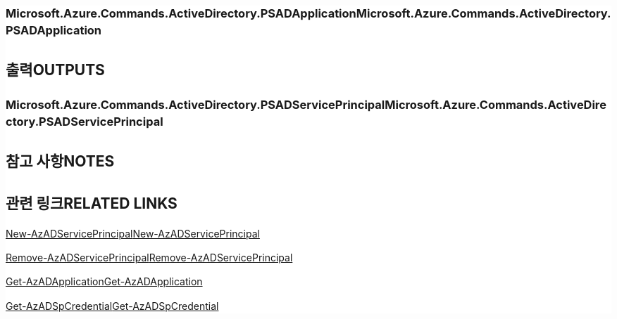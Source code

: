 ### <span data-ttu-id="d4560-153">Microsoft.Azure.Commands.ActiveDirectory.PSADApplication</span><span class="sxs-lookup"><span data-stu-id="d4560-153">Microsoft.Azure.Commands.ActiveDirectory.PSADApplication</span></span>

## <span data-ttu-id="d4560-154">출력</span><span class="sxs-lookup"><span data-stu-id="d4560-154">OUTPUTS</span></span>

### <span data-ttu-id="d4560-155">Microsoft.Azure.Commands.ActiveDirectory.PSADServicePrincipal</span><span class="sxs-lookup"><span data-stu-id="d4560-155">Microsoft.Azure.Commands.ActiveDirectory.PSADServicePrincipal</span></span>

## <span data-ttu-id="d4560-156">참고 사항</span><span class="sxs-lookup"><span data-stu-id="d4560-156">NOTES</span></span>

## <span data-ttu-id="d4560-157">관련 링크</span><span class="sxs-lookup"><span data-stu-id="d4560-157">RELATED LINKS</span></span>

[<span data-ttu-id="d4560-158">New-AzADServicePrincipal</span><span class="sxs-lookup"><span data-stu-id="d4560-158">New-AzADServicePrincipal</span></span>](./New-AzADServicePrincipal.md)


[<span data-ttu-id="d4560-159">Remove-AzADServicePrincipal</span><span class="sxs-lookup"><span data-stu-id="d4560-159">Remove-AzADServicePrincipal</span></span>](./Remove-AzADServicePrincipal.md)

[<span data-ttu-id="d4560-160">Get-AzADApplication</span><span class="sxs-lookup"><span data-stu-id="d4560-160">Get-AzADApplication</span></span>](./Get-AzADApplication.md)

[<span data-ttu-id="d4560-161">Get-AzADSpCredential</span><span class="sxs-lookup"><span data-stu-id="d4560-161">Get-AzADSpCredential</span></span>](./Get-AzADSpCredential.md)

